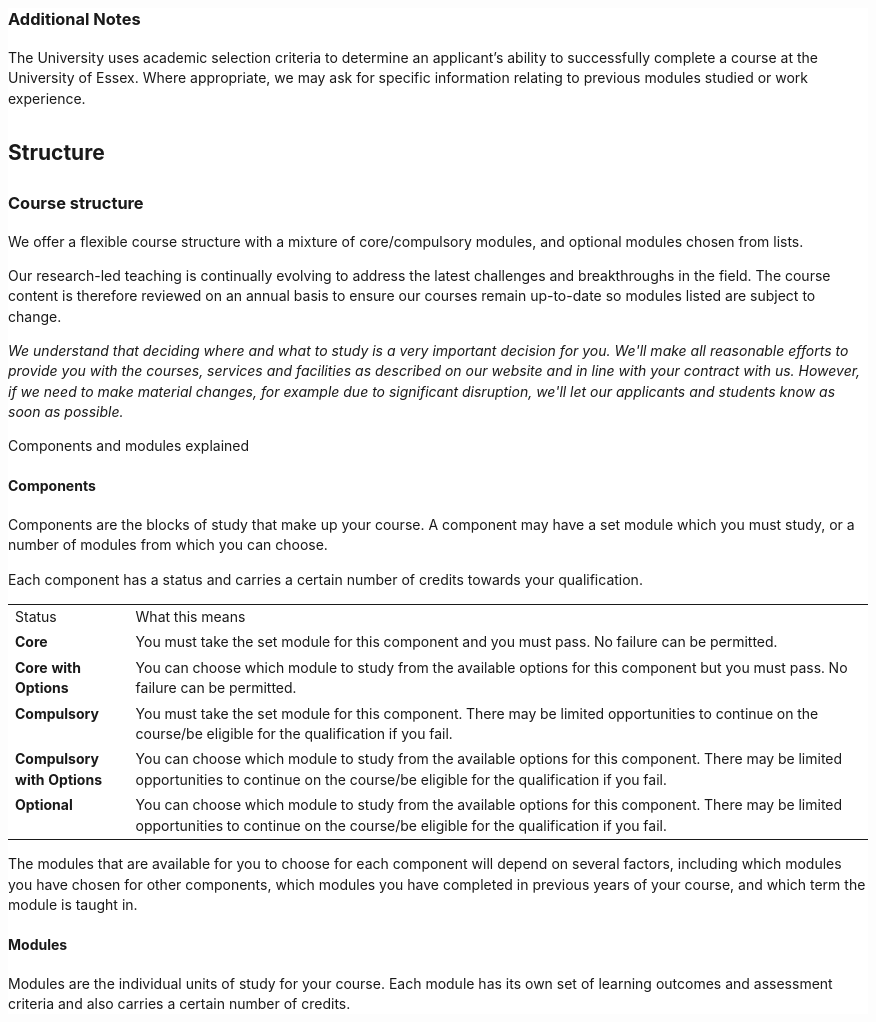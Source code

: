 ### Additional Notes

The University uses academic selection criteria to determine an applicant’s ability to
successfully complete a course at the University of Essex. Where appropriate, we may ask
for specific information relating to previous modules studied or work experience.

## Structure

### Course structure

We offer a flexible course structure with a mixture of core/compulsory modules, and optional modules chosen from lists.

Our research-led teaching is continually evolving to address the latest challenges and breakthroughs in the field. The course content is therefore reviewed on an annual basis to ensure our courses remain up-to-date so modules listed are subject to change.

*We understand that deciding where and what to study is a very important decision for you. We'll make all reasonable efforts to provide you with the courses, services and facilities as described on our website and in line with your contract with us. However, if we need to make material changes, for example due to significant disruption, we'll let our applicants and students know as soon as possible.*

Components and modules explained

#### Components

Components are the blocks of study that make up your course. A component may have a set module which you must study, or a number of modules from which you can choose.

Each component has a status and carries a certain number of credits towards your qualification.

|  |  |
| --- | --- |
| Status | What this means |
| **Core** | You must take the set module for this component and you must pass. No failure can be permitted. |
| **Core with Options** | You can choose which module to study from the available options for this component but you must pass. No failure can be permitted. |
| **Compulsory** | You must take the set module for this component. There may be limited opportunities to continue on the course/be eligible for the qualification if you fail. |
| **Compulsory with Options** | You can choose which module to study from the available options for this component. There may be limited opportunities to continue on the course/be eligible for the qualification if you fail. |
| **Optional** | You can choose which module to study from the available options for this component. There may be limited opportunities to continue on the course/be eligible for the qualification if you fail. |

The modules that are available for you to choose for each component will depend on several factors, including which modules you have chosen for other components, which modules you have completed in previous years of your course, and which term the module is taught in.

#### Modules

Modules are the individual units of study for your course. Each module has its own set of learning outcomes and assessment criteria and also carries a certain number of credits.
